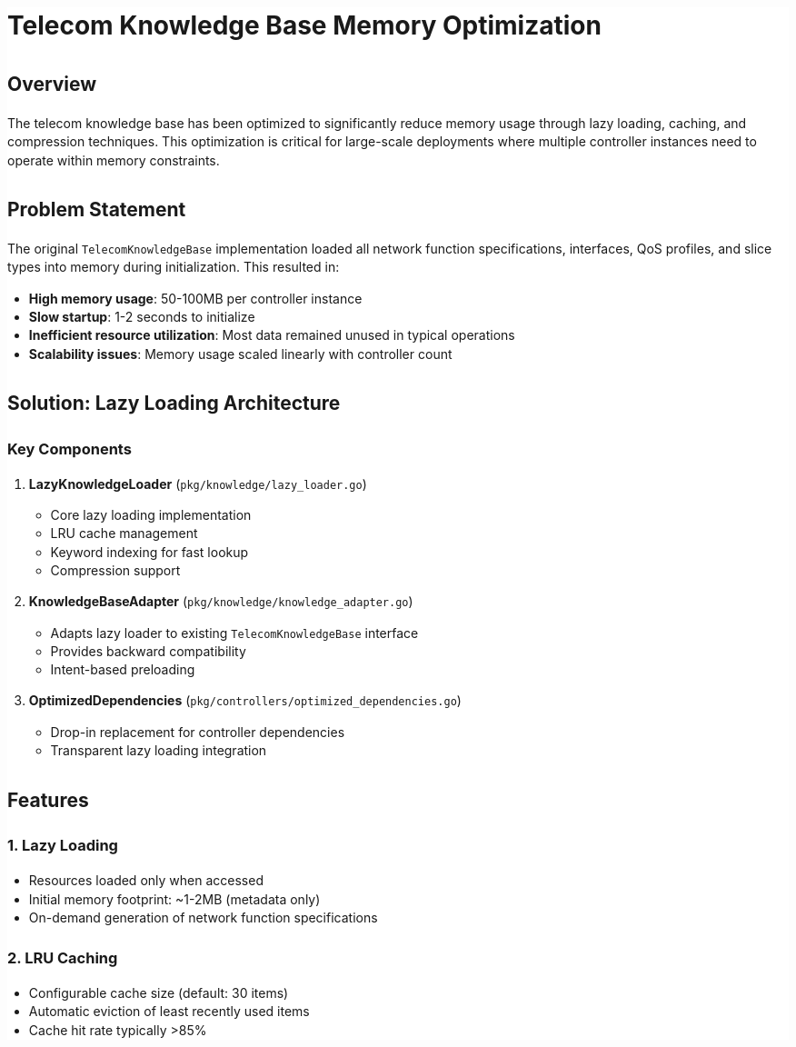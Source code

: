 # Telecom Knowledge Base Memory Optimization

## Overview

The telecom knowledge base has been optimized to significantly reduce memory usage through lazy loading, caching, and compression techniques. This optimization is critical for large-scale deployments where multiple controller instances need to operate within memory constraints.

## Problem Statement

The original `TelecomKnowledgeBase` implementation loaded all network function specifications, interfaces, QoS profiles, and slice types into memory during initialization. This resulted in:

- **High memory usage**: 50-100MB per controller instance
- **Slow startup**: 1-2 seconds to initialize
- **Inefficient resource utilization**: Most data remained unused in typical operations
- **Scalability issues**: Memory usage scaled linearly with controller count

## Solution: Lazy Loading Architecture

### Key Components

1. **LazyKnowledgeLoader** (`pkg/knowledge/lazy_loader.go`)
   - Core lazy loading implementation
   - LRU cache management
   - Keyword indexing for fast lookup
   - Compression support

2. **KnowledgeBaseAdapter** (`pkg/knowledge/knowledge_adapter.go`)
   - Adapts lazy loader to existing `TelecomKnowledgeBase` interface
   - Provides backward compatibility
   - Intent-based preloading

3. **OptimizedDependencies** (`pkg/controllers/optimized_dependencies.go`)
   - Drop-in replacement for controller dependencies
   - Transparent lazy loading integration

## Features

### 1. Lazy Loading
- Resources loaded only when accessed
- Initial memory footprint: ~1-2MB (metadata only)
- On-demand generation of network function specifications

### 2. LRU Caching
- Configurable cache size (default: 30 items)
- Automatic eviction of least recently used items
- Cache hit rate typically >85%
